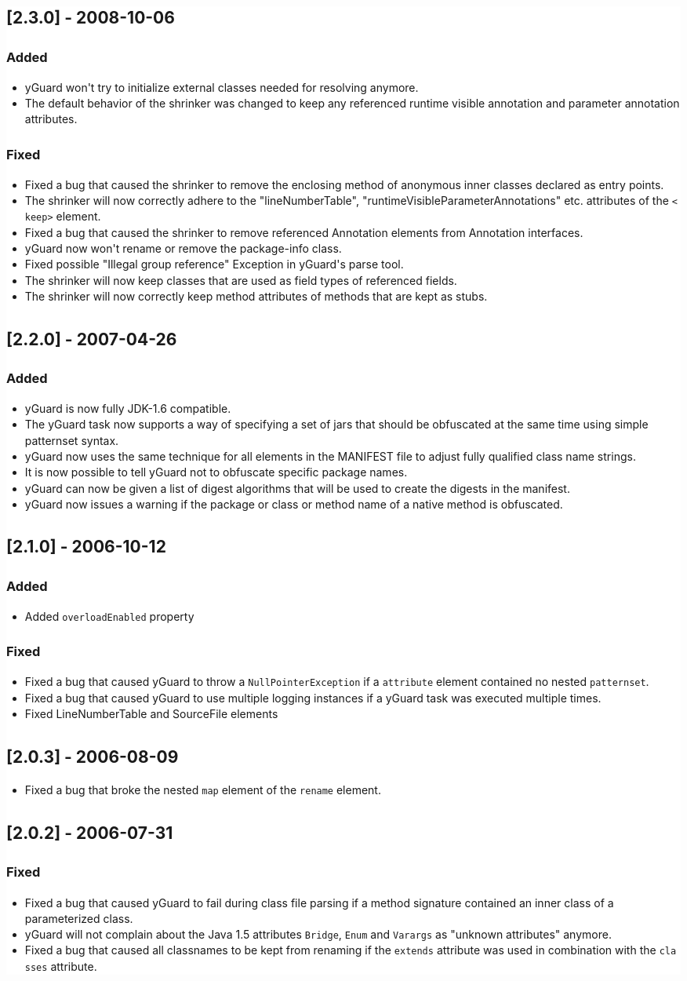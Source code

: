 ## [2.3.0] - 2008-10-06
### Added
- yGuard won't try to initialize external classes needed for resolving anymore.
- The default behavior of the shrinker was changed to keep any referenced runtime visible annotation and parameter annotation attributes.

### Fixed
- Fixed a bug that caused the shrinker to remove the enclosing method of anonymous inner classes declared as entry points.
- The shrinker will now correctly adhere to the "lineNumberTable", "runtimeVisibleParameterAnnotations" etc. attributes of the `<keep>` element.
- Fixed a bug that caused the shrinker to remove referenced Annotation elements from Annotation interfaces.
- yGuard now won't rename or remove the package-info class.
- Fixed possible "Illegal group reference" Exception in yGuard's parse tool.
- The shrinker will now keep classes that are used as field types of referenced fields.
- The shrinker will now correctly keep method attributes of methods that are kept as stubs.

## [2.2.0] - 2007-04-26	
### Added
- yGuard is now fully JDK-1.6 compatible.
- The yGuard task now supports a way of specifying a set of jars that should be obfuscated at the same time using simple patternset syntax.
- yGuard now uses the same technique for all elements in the MANIFEST file to adjust fully qualified class name strings.
- It is now possible to tell yGuard not to obfuscate specific package names.
- yGuard can now be given a list of digest algorithms that will be used to create the digests in the manifest.
- yGuard now issues a warning if the package or class or method name of a native method is obfuscated.

## [2.1.0] - 2006-10-12
### Added
- Added `overloadEnabled` property

### Fixed
- Fixed a bug that caused yGuard to throw a `NullPointerException` if a `attribute` element contained no nested `patternset`.
- Fixed a bug that caused yGuard to use multiple logging instances if a yGuard task was executed multiple times.
- Fixed LineNumberTable and SourceFile elements

## [2.0.3] - 2006-08-09
- Fixed a bug that broke the nested `map` element of the `rename` element.

## [2.0.2] - 2006-07-31
### Fixed
- Fixed a bug that caused yGuard to fail during class file parsing if a method signature contained an inner class of a parameterized class.
- yGuard will not complain about the Java 1.5 attributes `Bridge`, `Enum` and `Varargs` as "unknown attributes" anymore.
- Fixed a bug that caused all classnames to be kept from renaming if the `extends` attribute was used in combination with the `classes` attribute.


[Unreleased]: https://github.com/yworks/yguard/compare/3.0.0...HEAD
[3.0.0]: https://github.com/yworks/yguard/compare/2.10.0...3.0.0
[2.10.0]: https://github.com/yworks/yguard/compare/2.9.2...2.10.0
[2.9.2]: https://github.com/yworks/yguard/compare/2.9.1...2.9.2
[2.9.1]: https://github.com/yworks/yguard/compare/2.9.0...2.9.1
[2.9.0]: https://github.com/yworks/yguard/compare/2.8.0...2.9.0
[2.8.0]: https://github.com/yWorks/yguard/tree/2.8.0